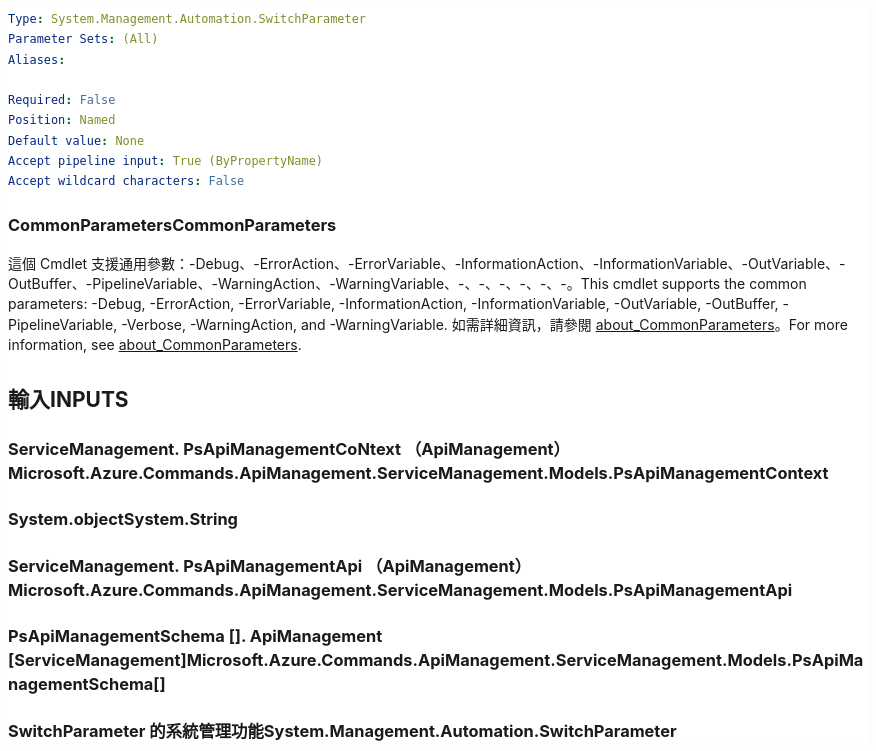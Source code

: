 ```yaml
Type: System.Management.Automation.SwitchParameter
Parameter Sets: (All)
Aliases:

Required: False
Position: Named
Default value: None
Accept pipeline input: True (ByPropertyName)
Accept wildcard characters: False
```

### <span data-ttu-id="4bb67-170">CommonParameters</span><span class="sxs-lookup"><span data-stu-id="4bb67-170">CommonParameters</span></span>
<span data-ttu-id="4bb67-171">這個 Cmdlet 支援通用參數：-Debug、-ErrorAction、-ErrorVariable、-InformationAction、-InformationVariable、-OutVariable、-OutBuffer、-PipelineVariable、-WarningAction、-WarningVariable、-、-、-、-、-、-。</span><span class="sxs-lookup"><span data-stu-id="4bb67-171">This cmdlet supports the common parameters: -Debug, -ErrorAction, -ErrorVariable, -InformationAction, -InformationVariable, -OutVariable, -OutBuffer, -PipelineVariable, -Verbose, -WarningAction, and -WarningVariable.</span></span> <span data-ttu-id="4bb67-172">如需詳細資訊，請參閱 [about_CommonParameters](http://go.microsoft.com/fwlink/?LinkID=113216)。</span><span class="sxs-lookup"><span data-stu-id="4bb67-172">For more information, see [about_CommonParameters](http://go.microsoft.com/fwlink/?LinkID=113216).</span></span>

## <span data-ttu-id="4bb67-173">輸入</span><span class="sxs-lookup"><span data-stu-id="4bb67-173">INPUTS</span></span>

### <span data-ttu-id="4bb67-174">ServiceManagement. PsApiManagementCoNtext （ApiManagement）</span><span class="sxs-lookup"><span data-stu-id="4bb67-174">Microsoft.Azure.Commands.ApiManagement.ServiceManagement.Models.PsApiManagementContext</span></span>

### <span data-ttu-id="4bb67-175">System.object</span><span class="sxs-lookup"><span data-stu-id="4bb67-175">System.String</span></span>

### <span data-ttu-id="4bb67-176">ServiceManagement. PsApiManagementApi （ApiManagement）</span><span class="sxs-lookup"><span data-stu-id="4bb67-176">Microsoft.Azure.Commands.ApiManagement.ServiceManagement.Models.PsApiManagementApi</span></span>

### <span data-ttu-id="4bb67-177">PsApiManagementSchema []. ApiManagement [ServiceManagement]</span><span class="sxs-lookup"><span data-stu-id="4bb67-177">Microsoft.Azure.Commands.ApiManagement.ServiceManagement.Models.PsApiManagementSchema[]</span></span>

### <span data-ttu-id="4bb67-178">SwitchParameter 的系統管理功能</span><span class="sxs-lookup"><span data-stu-id="4bb67-178">System.Management.Automation.SwitchParameter</span></span>
